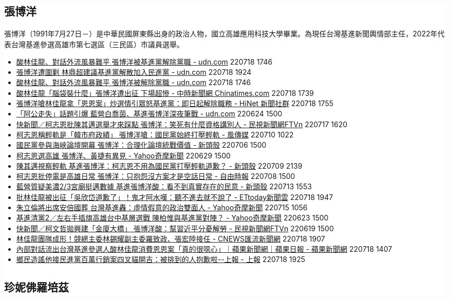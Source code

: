 
## 張博洋

張博洋（1991年7月27日－）是中華民國屏東縣出身的政治人物，國立高雄應用科技大學畢業。為現任台灣基進新聞輿情部主任，2022年代表台灣基進參選高雄市第七選區（三民區）市議員選舉。
- [酸林佳龍、對話外流風暴難平 張博洋被基進黨解除黨職 - udn.com](https://udn.com/news/story/122682/6470095 "酸林佳龍、對話外流風暴難平 張博洋被基進黨解除黨職 - udn.com") 220718 1746
- [張博洋遭圍剿 林鼎超建議基進黨解散加入民進黨 - udn.com](https://udn.com/news/story/122682/6470272?from=udn-ch1_breaknews-1-cate1-news "張博洋遭圍剿 林鼎超建議基進黨解散加入民進黨 - udn.com") 220718 1924
- [酸林佳龍、對話外流風暴難平 張博洋被解除黨職 - udn.com](https://udn.com/news/story/6656/6470095 "酸林佳龍、對話外流風暴難平 張博洋被解除黨職 - udn.com") 220718 1746
- [酸林佳龍「腦袋裝什麼」張博洋遭出征 下場超慘 - 中時新聞網 Chinatimes.com](https://www.chinatimes.com/realtimenews/20220718003687-260407?ctrack=pc_main_recmd_p15 "酸林佳龍「腦袋裝什麼」張博洋遭出征 下場超慘 - 中時新聞網 Chinatimes.com") 220718 1739
- [張博洋嗆林佳龍拿「恩恩案」炒選情引眾怒基進黨：即日起解除職務 - HiNet 新聞社群](https://times.hinet.net/picNews/24029515 "張博洋嗆林佳龍拿「恩恩案」炒選情引眾怒基進黨：即日起解除職務 - HiNet 新聞社群") 220718 1755
- [「阿公走失」話題引爆 藍營白喬茵、基進張博洋深夜筆戰 - udn.com](https://udn.com/news/story/122682/6411702 "「阿公走失」話題引爆 藍營白喬茵、基進張博洋深夜筆戰 - udn.com") 220624 1500
- [快新聞／柯志恩批陳其邁選舉才來踩點 張博洋：笑死有什麼資格講別人 - 民視新聞網FTVn](https://www.ftvnews.com.tw/news/detail/2022717W0123 "快新聞／柯志恩批陳其邁選舉才來踩點 張博洋：笑死有什麼資格講別人 - 民視新聞網FTVn") 220717 1620
- [柯志恩稱輕軌是「韓市府政績」 張博洋嗆：國民黨始終打壓輕軌 - 風傳媒](https://www.storm.mg/article/4417595 "柯志恩稱輕軌是「韓市府政績」 張博洋嗆：國民黨始終打壓輕軌 - 風傳媒") 220710 1022
- [國民黨參與海峽論壇開幕 張博洋：合理化論壇統戰價值 - 新頭殼](https://newtalk.tw/news/view/2022-07-06/781558 "國民黨參與海峽論壇開幕 張博洋：合理化論壇統戰價值 - 新頭殼") 220706 1500
- [柯志恩選高雄 張博洋、黃捷有異見 - Yahoo奇摩新聞](https://tw.news.yahoo.com/%E6%9F%AF%E5%BF%97%E6%81%A9%E9%81%B8%E9%AB%98%E9%9B%84-%E5%BC%B5%E5%8D%9A%E6%B4%8B-%E9%BB%83%E6%8D%B7%E6%9C%89%E7%95%B0%E8%A6%8B-082432905.html "柯志恩選高雄 張博洋、黃捷有異見 - Yahoo奇摩新聞") 220629 1500
- [陳其邁視察輕軌 基進張博洋：柯志恩不用為國民黨打壓輕軌道歉？ - 新頭殼](https://newtalk.tw/news/view/2022-07-09/783159 "陳其邁視察輕軌 基進張博洋：柯志恩不用為國民黨打壓輕軌道歉？ - 新頭殼") 220709 2139
- [柯志恩批停電是高雄日常 張博洋：只抱怨沒方案才是空話日常 - 自由時報](https://news.ltn.com.tw/news/politics/breakingnews/3985240 "柯志恩批停電是高雄日常 張博洋：只抱怨沒方案才是空話日常 - 自由時報") 220708 1500
- [藍營質疑美濃2/3宮廟挺邁數據 基進張博洋酸：看不到真實存在的民意 - 新頭殼](https://newtalk.tw/news/view/2022-07-13/785031 "藍營質疑美濃2/3宮廟挺邁數據 基進張博洋酸：看不到真實存在的民意 - 新頭殼") 220713 1553
- [批林佳龍被出征「吳欣岱道歉了」！鬼才阿水嘆：聽不進去就不說了 - ETtoday新聞雲](https://www.ettoday.net/news/20220718/2296994.htm "批林佳龍被出征「吳欣岱道歉了」！鬼才阿水嘆：聽不進去就不說了 - ETtoday新聞雲") 220718 1947
- [朱立倫將出席安倍國葬 台灣基進轟：虛情假意的政治雙面人 - Yahoo奇摩新聞](https://tw.news.yahoo.com/%E6%9C%B1%E7%AB%8B%E5%80%AB%E5%B0%87%E5%87%BA%E5%B8%AD%E5%AE%89%E5%80%8D%E5%9C%8B%E8%91%AC-%E5%8F%B0%E7%81%A3%E5%9F%BA%E9%80%B2%E8%BD%9F-%E8%99%9B%E6%83%85%E5%81%87%E6%84%8F%E7%9A%84%E6%94%BF%E6%B2%BB%E9%9B%99%E9%9D%A2%E4%BA%BA-005928233.html "朱立倫將出席安倍國葬 台灣基進轟：虛情假意的政治雙面人 - Yahoo奇摩新聞") 220715 1056
- [基進清黨2／左右手插旗高雄台中基層選戰 陳柏惟與基進黨對陣？ - Yahoo奇摩新聞](https://tw.news.yahoo.com/%E5%9F%BA%E9%80%B2%E6%B8%85%E9%BB%A82-%E5%B7%A6%E5%8F%B3%E6%89%8B%E6%8F%92%E6%97%97%E9%AB%98%E9%9B%84%E5%8F%B0%E4%B8%AD%E5%9F%BA%E5%B1%A4%E9%81%B8%E6%88%B0-%E9%99%B3%E6%9F%8F%E6%83%9F%E8%88%87%E5%9F%BA%E9%80%B2%E9%BB%A8%E5%B0%8D%E9%99%A3-220000932.html "基進清黨2／左右手插旗高雄台中基層選戰 陳柏惟與基進黨對陣？ - Yahoo奇摩新聞") 220623 1500
- [快新聞／柯文哲拋興建「金廈大橋」 張博洋酸：幫習近平分憂解勞 - 民視新聞網FTVn](https://www.ftvnews.com.tw/news/detail/2022619W0117 "快新聞／柯文哲拋興建「金廈大橋」 張博洋酸：幫習近平分憂解勞 - 民視新聞網FTVn") 220619 1500
- [林佳龍團隊成形！競總主委林錫耀副主委羅致政、張宏陸接任 - CNEWS匯流新聞網](https://cnews.com.tw/222170718a05/ "林佳龍團隊成形！競總主委林錫耀副主委羅致政、張宏陸接任 - CNEWS匯流新聞網") 220718 1907
- [內部對話流出台灣基進參選人酸林佳龍消費恩恩案「真的很噁心」｜蘋果新聞網｜蘋果日報 - 蘋果新聞網](https://tw.appledaily.com/politics/20220718/BB11C786FFF1E81A17B4A8D149 "內部對話流出台灣基進參選人酸林佳龍消費恩恩案「真的很噁心」｜蘋果新聞網｜蘋果日報 - 蘋果新聞網") 220718 1407
- [鄉民造謠他接民進黨百萬行銷案四叉貓開吉：被挑到的人抱歉啦--上報 - 上報](https://www.upmedia.mg/news_info.php?Type=24&SerialNo=149557 "鄉民造謠他接民進黨百萬行銷案四叉貓開吉：被挑到的人抱歉啦--上報 - 上報") 220718 1925

## 珍妮佛羅培茲
